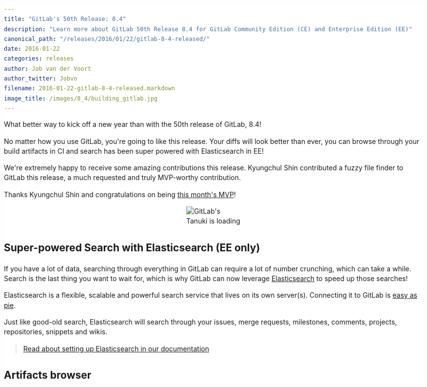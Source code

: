 ```yaml
---
title: "GitLab's 50th Release: 8.4"
description: "Learn more about GitLab 50th Release 8.4 for GitLab Community Edition (CE) and Enterprise Edition (EE)"
canonical_path: "/releases/2016/01/22/gitlab-8-4-released/"
date: 2016-01-22
categories: releases
author: Job van der Voort
author_twitter: Jobvo
filename: 2016-01-22-gitlab-8-4-released.markdown
image_title: /images/8_4/building_gitlab.jpg
---
```


What better way to kick off a new year than with the 50th release of GitLab,
8.4!

No matter how you use GitLab, you're going to like this release.
Your diffs will look better than ever, you can browse through your
build artifacts in CI and search has been super powered with Elasticsearch
in EE!

We're extremely happy to receive some amazing contributions this release.
Kyungchul Shin contributed a fuzzy file finder to GitLab this release,
a much requested and truly MVP-worthy contribution.

Thanks Kyungchul Shin and congratulations on being
[this month's MVP](/community/mvp/)!



<div style="width: 112px; margin: 0 auto;">
  <img src="/images/8_4/loading_tanuki2.gif" alt="GitLab's Tanuki is loading" />
</div>

## Super-powered Search with Elasticsearch (EE only)

If you have a lot of data, searching through everything in GitLab can
require a lot of number crunching, which can take a while.
Search is the last thing you want to wait for, which is why GitLab can now
leverage [Elasticsearch](https://www.elastic.co/elasticsearch)
to speed up those searches!

Elasticsearch is a flexible, scalable and powerful search service that lives
on its own server(s). Connecting it to GitLab is
[easy as pie][es].

Just like good-old search, Elasticsearch will search through your
issues, merge requests, milestones, comments, projects, repositories,
snippets and wikis.

> [Read about setting up Elasticsearch in our documentation][es]

## Artifacts browser


[es]: http://doc.gitlab.com/ee/integration/elasticsearch.html "Elasticsearch documentation for GitLab 8.4 and up"
[gc-doc]: http://doc.gitlab.com/ce/administration/housekeeping.html "Housekeeping documentation"
[2fa-doc]: http://doc.gitlab.com/ce/security/two_factor_authentication.html "Two-factor authentication security documentation"
[azure-doc]: http://doc.gitlab.com/ce/integration/azure.html "Microsoft Azure integration documentation"
[builds]: http://doc.gitlab.com/ce/api/builds.html "Builds API documentation"
[build triggers]: http://doc.gitlab.com/ce/api/build_triggers.html "Build triggers API documentation"
[build variables]: http://doc.gitlab.com/ce/api/build_variables.html "Build variables API documentation"
[triggers]: http://doc.gitlab.com/ce/ci/triggers/README.html "Triggers documentation"
[webcast]: http://page.gitlab.com/Jan282016Webcast.html "Webcast: 8.4 Feature Walk-through"